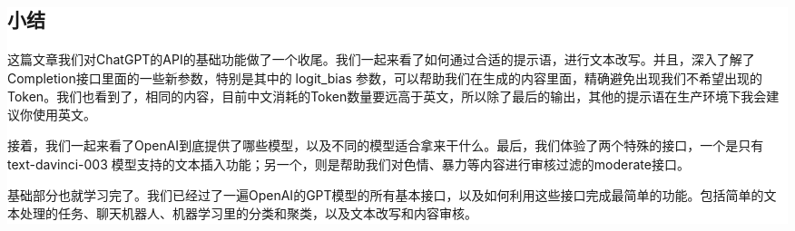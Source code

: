 ## 小结

这篇文章我们对ChatGPT的API的基础功能做了一个收尾。我们一起来看了如何通过合适的提示语，进行文本改写。并且，深入了解了Completion接口里面的一些新参数，特别是其中的 logit\_bias 参数，可以帮助我们在生成的内容里面，精确避免出现我们不希望出现的Token。我们也看到了，相同的内容，目前中文消耗的Token数量要远高于英文，所以除了最后的输出，其他的提示语在生产环境下我会建议你使用英文。

接着，我们一起来看了OpenAI到底提供了哪些模型，以及不同的模型适合拿来干什么。最后，我们体验了两个特殊的接口，一个是只有 text-davinci-003 模型支持的文本插入功能；另一个，则是帮助我们对色情、暴力等内容进行审核过滤的moderate接口。

基础部分也就学习完了。我们已经过了一遍OpenAI的GPT模型的所有基本接口，以及如何利用这些接口完成最简单的功能。包括简单的文本处理的任务、聊天机器人、机器学习里的分类和聚类，以及文本改写和内容审核。


